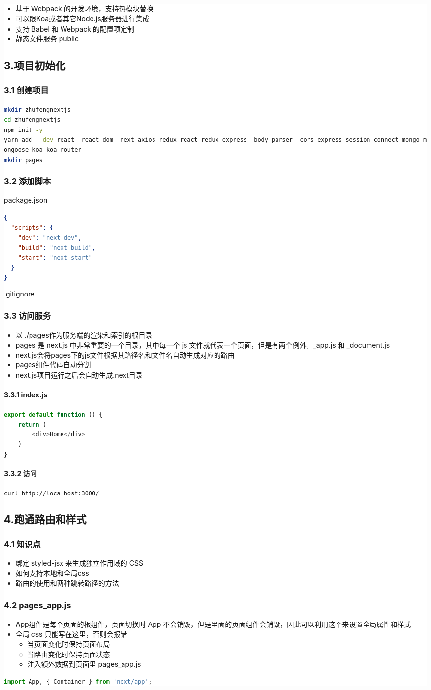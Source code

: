 - 基于 Webpack 的开发环境，支持热模块替换
- 可以跟Koa或者其它Node.js服务器进行集成
- 支持 Babel 和 Webpack 的配置项定制
- 静态文件服务 public
## 3.项目初始化
### 3.1 创建项目
```sh
mkdir zhufengnextjs
cd zhufengnextjs
npm init -y
yarn add --dev react  react-dom  next axios redux react-redux express  body-parser  cors express-session connect-mongo mongoose koa koa-router
mkdir pages
```
### 3.2 添加脚本
package.json
```json
{
  "scripts": {
    "dev": "next dev",
    "build": "next build",
    "start": "next start"
  }
}
```
[.gitignore](https://github.com/zeit/next.js/blob/canary/.gitignore)

### 3.3 访问服务
- 以 ./pages作为服务端的渲染和索引的根目录
- pages 是 next.js 中非常重要的一个目录，其中每一个 js 文件就代表一个页面，但是有两个例外，_app.js 和 _document.js
- next.js会将pages下的js文件根据其路径名和文件名自动生成对应的路由
- pages组件代码自动分割
- next.js项目运行之后会自动生成.next目录
#### 3.3.1 index.js
```js
export default function () {
    return (
        <div>Home</div>
    )
}
```
#### 3.3.2 访问
```sh
curl http://localhost:3000/
```
## 4.跑通路由和样式
### 4.1 知识点
- 绑定 styled-jsx 来生成独立作用域的 CSS
- 如何支持本地和全局css
- 路由的使用和两种跳转路径的方法
### 4.2 pages_app.js
- App组件是每个页面的根组件，页面切换时 App 不会销毁，但是里面的页面组件会销毁，因此可以利用这个来设置全局属性和样式
- 全局 css 只能写在这里，否则会报错
    - 当页面变化时保持页面布局
    - 当路由变化时保持页面状态
    - 注入额外数据到页面里
pages_app.js
```js
import App, { Container } from 'next/app';
```